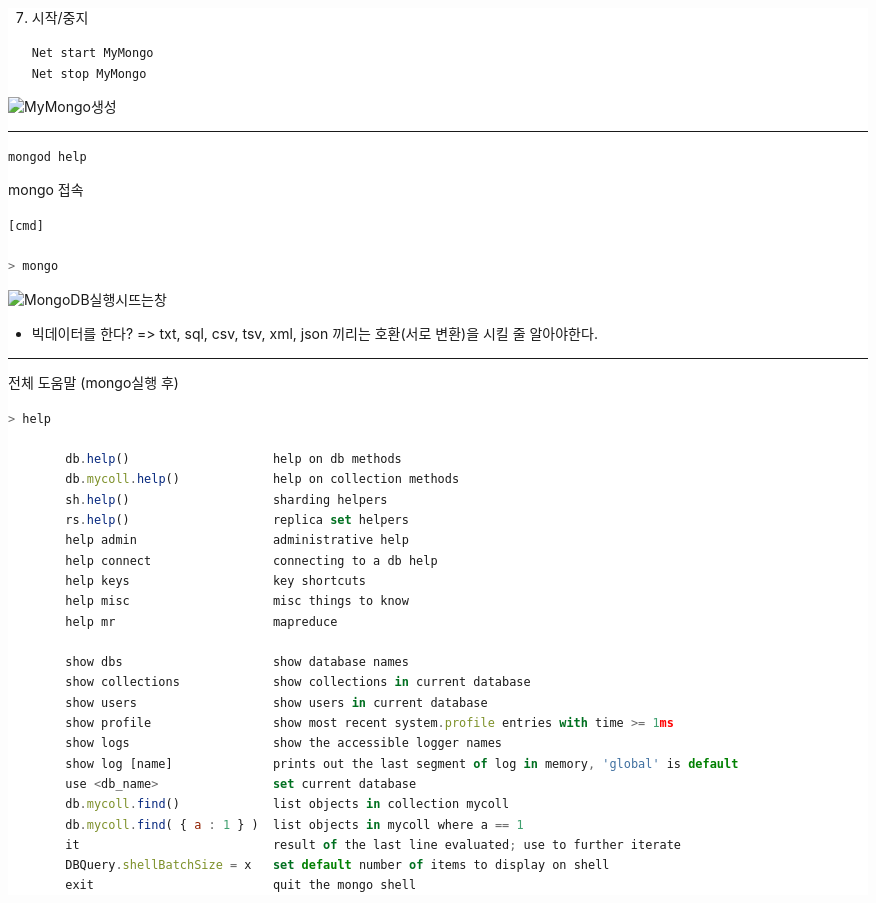 7. 시작/중지

   ```javascript
   Net start MyMongo                
   Net stop MyMongo
   ```



![MyMongo생성](C:\Users\JAY\Desktop\TIL\스터디_MongoDB\MyMongo생성.PNG)

---

```javascript
mongod help
```

mongo 접속

```javascript
[cmd]

> mongo
```

![MongoDB실행시뜨는창](C:\Users\JAY\Desktop\TIL\스터디_MongoDB\MongoDB실행시뜨는창.PNG)



- 빅데이터를 한다? => txt, sql, csv, tsv, xml, json 끼리는 호환(서로 변환)을 시킬 줄 알아야한다.

---

전체 도움말 (mongo실행 후)

```javascript
> help

        db.help()                    help on db methods
        db.mycoll.help()             help on collection methods
        sh.help()                    sharding helpers
        rs.help()                    replica set helpers
        help admin                   administrative help
        help connect                 connecting to a db help
        help keys                    key shortcuts
        help misc                    misc things to know
        help mr                      mapreduce

        show dbs                     show database names
        show collections             show collections in current database
        show users                   show users in current database
        show profile                 show most recent system.profile entries with time >= 1ms
        show logs                    show the accessible logger names
        show log [name]              prints out the last segment of log in memory, 'global' is default
        use <db_name>                set current database
        db.mycoll.find()             list objects in collection mycoll
        db.mycoll.find( { a : 1 } )  list objects in mycoll where a == 1
        it                           result of the last line evaluated; use to further iterate
        DBQuery.shellBatchSize = x   set default number of items to display on shell
        exit                         quit the mongo shell
```
